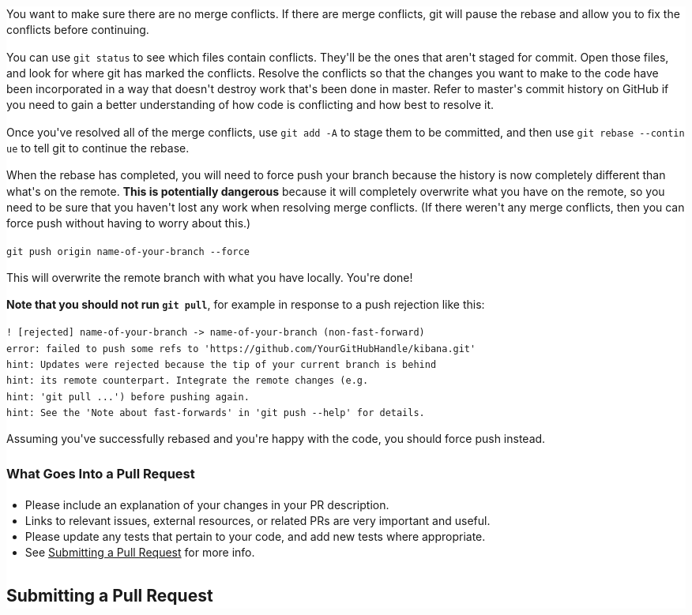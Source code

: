 You want to make sure there are no merge conflicts. If there are merge
conflicts, git will pause the rebase and allow you to fix the conflicts before
continuing.

You can use `git status` to see which files contain conflicts. They'll be the
ones that aren't staged for commit. Open those files, and look for where git has
marked the conflicts. Resolve the conflicts so that the changes you want to make
to the code have been incorporated in a way that doesn't destroy work that's
been done in master. Refer to master's commit history on GitHub if you need to
gain a better understanding of how code is conflicting and how best to resolve
it.

Once you've resolved all of the merge conflicts, use `git add -A` to stage them
to be committed, and then use `git rebase --continue` to tell git to continue
the rebase.

When the rebase has completed, you will need to force push your branch because
the history is now completely different than what's on the remote. **This is
potentially dangerous** because it will completely overwrite what you have on
the remote, so you need to be sure that you haven't lost any work when resolving
merge conflicts. (If there weren't any merge conflicts, then you can force push
without having to worry about this.)

```
git push origin name-of-your-branch --force
```

This will overwrite the remote branch with what you have locally. You're done!

**Note that you should not run `git pull`**, for example in response to a push
rejection like this:

```
! [rejected] name-of-your-branch -> name-of-your-branch (non-fast-forward)
error: failed to push some refs to 'https://github.com/YourGitHubHandle/kibana.git'
hint: Updates were rejected because the tip of your current branch is behind
hint: its remote counterpart. Integrate the remote changes (e.g.
hint: 'git pull ...') before pushing again.
hint: See the 'Note about fast-forwards' in 'git push --help' for details.
```

Assuming you've successfully rebased and you're happy with the code, you should
force push instead.

### What Goes Into a Pull Request

* Please include an explanation of your changes in your PR description.
* Links to relevant issues, external resources, or related PRs are very
important and useful.
* Please update any tests that pertain to your code, and add new tests where
appropriate.
* See [Submitting a Pull Request](#submitting-a-pull-request) for more info.


## Submitting a Pull Request


[black]: https://black.readthedocs.io/en/stable/
[cla section]: #cla-contributor-license-agreement
[contributor license agreement]: https://www.elastic.co/contributor-agreement
[elastic helm repository]: https://helm.elastic.co
[github forking model]: https://help.github.com/articles/fork-a-repo/
[goss]: https://github.com/aelsabbahy/goss/blob/master/docs/manual.md
[integration test example]: https://github.com/elastic/helm-charts/blob/7.12/elasticsearch/examples/default/test/goss.yaml
[integration tests section]: #integration-tests
[pytest]: https://docs.pytest.org/en/latest/
[serverspec]: https://serverspec.org
[templating test example]: https://github.com/elastic/helm-charts/blob/7.12/elasticsearch/tests/elasticsearch_test.py
[templating tests section]: #templating-tests
[release.md]: https://github.com/elastic/helm-charts/blob/master/helpers/release.md
[releases section]: #releases
[requirements.txt]: https://github.com/elastic/helm-charts/blob/7.12/requirements.txt